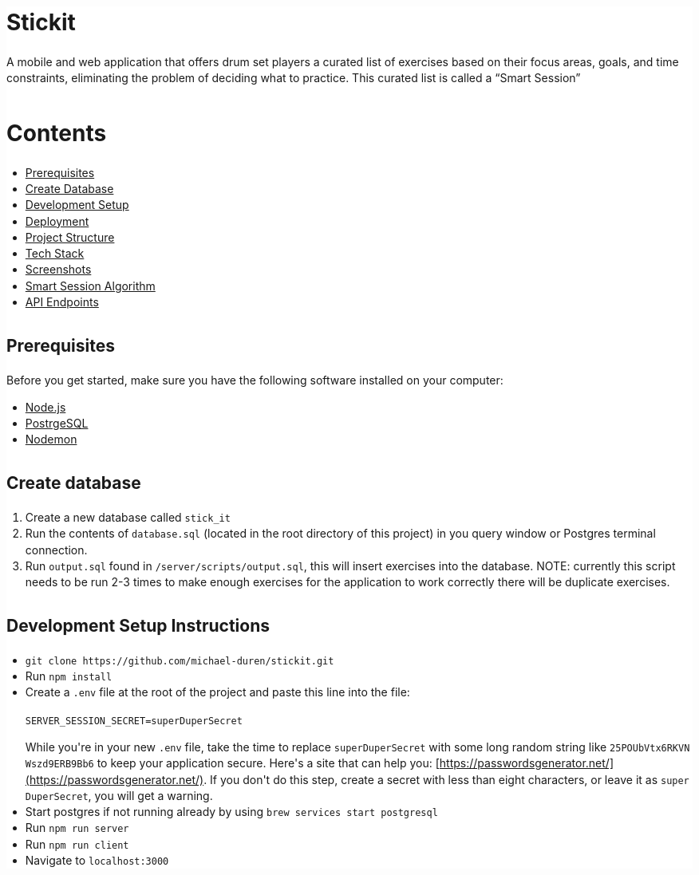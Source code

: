 # Stickit

A mobile and web application that offers drum set players a curated list of exercises based on their focus areas, goals, and time constraints, eliminating the problem of deciding what to practice.
This curated list is called a “Smart Session”

# Contents

- [Prerequisites](#prerequisites)
- [Create Database](#create-database)
- [Development Setup](#development-setup-instructions)
- [Deployment](#deployment)
- [Project Structure](#project-structure)
- [Tech Stack](#tech-stack)
- [Screenshots](#screenshots)
- [Smart Session Algorithm](#smart-session-algorithm)
- [API Endpoints](#api-endpoints)

## Prerequisites

Before you get started, make sure you have the following software installed on your computer:

- [Node.js](https://nodejs.org/en/)
- [PostrgeSQL](https://www.postgresql.org/)
- [Nodemon](https://nodemon.io/)

## Create database

1. Create a new database called `stick_it`
2. Run the contents of `database.sql` (located in the root directory of this project) in you query window or Postgres terminal connection.
3. Run `output.sql` found in `/server/scripts/output.sql`, this will insert exercises into the database. NOTE: currently this script needs to be run 2-3 times to make enough exercises for the application to work correctly there will be duplicate exercises.

## Development Setup Instructions

- `git clone https://github.com/michael-duren/stickit.git`
- Run `npm install`
- Create a `.env` file at the root of the project and paste this line into the file:
  ```
  SERVER_SESSION_SECRET=superDuperSecret
  ```
  While you're in your new `.env` file, take the time to replace `superDuperSecret` with some long random string like `25POUbVtx6RKVNWszd9ERB9Bb6` to keep your application secure. Here's a site that can help you: [https://passwordsgenerator.net/](https://passwordsgenerator.net/). If you don't do this step, create a secret with less than eight characters, or leave it as `superDuperSecret`, you will get a warning.
- Start postgres if not running already by using `brew services start postgresql`
- Run `npm run server`
- Run `npm run client`
- Navigate to `localhost:3000`
